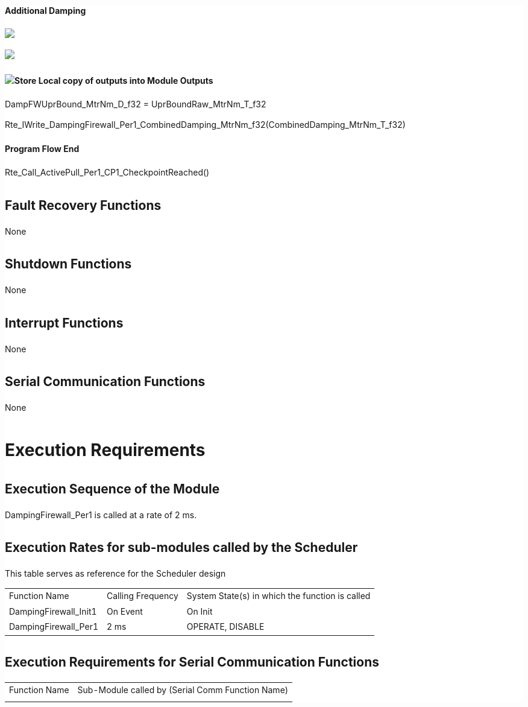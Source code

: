 #### Additional Damping

![](ElectricPowerSteering_TexasInstruments_FIAT_321_website/docs/DampingFirewall/doc/mediax/media/image12.wmf)

![](ElectricPowerSteering_TexasInstruments_FIAT_321_website/docs/DampingFirewall/doc/mediax/media/image13.wmf)

#### ![](ElectricPowerSteering_TexasInstruments_FIAT_321_website/docs/DampingFirewall/doc/mediax/media/image14.wmf)Store Local copy of outputs into Module Outputs

DampFWUprBound_MtrNm_D_f32 = UprBoundRaw_MtrNm_T_f32

Rte_IWrite_DampingFirewall_Per1_CombinedDamping_MtrNm_f32(CombinedDamping_MtrNm_T_f32)

#### Program Flow End

Rte_Call_ActivePull_Per1_CP1_CheckpointReached()

## Fault Recovery Functions

None

## Shutdown Functions

None

## Interrupt Functions

None

## Serial Communication Functions

None

## 

# Execution Requirements

## Execution Sequence of the Module

DampingFirewall_Per1 is called at a rate of 2 ms.

## Execution Rates for sub-modules called by the Scheduler

This table serves as reference for the Scheduler design

|                       |                   |                                                 |
|--------------------------|-----------------|------------------------------|
| Function Name         | Calling Frequency | System State(s) in which the function is called |
| DampingFirewall_Init1 | On Event          | On Init                                         |
| DampingFirewall_Per1  | 2 ms              | OPERATE, DISABLE                                |

## Execution Requirements for Serial Communication Functions 

|               |                                                  |
|---------------|--------------------------------------------------|
| Function Name | Sub-Module called by (Serial Comm Function Name) |
|               |                                                  |
